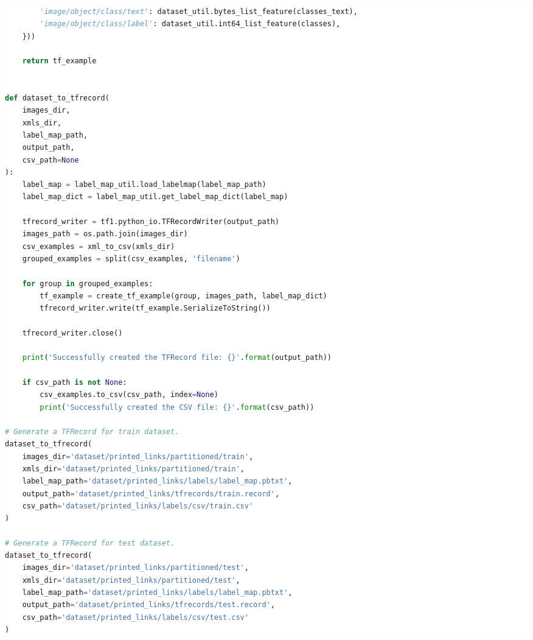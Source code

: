 ```python
        'image/object/class/text': dataset_util.bytes_list_feature(classes_text),
        'image/object/class/label': dataset_util.int64_list_feature(classes),
    }))
    
    return tf_example


def dataset_to_tfrecord(
    images_dir,
    xmls_dir, 
    label_map_path,
    output_path,
    csv_path=None
):
    label_map = label_map_util.load_labelmap(label_map_path)
    label_map_dict = label_map_util.get_label_map_dict(label_map)
    
    tfrecord_writer = tf1.python_io.TFRecordWriter(output_path)
    images_path = os.path.join(images_dir)
    csv_examples = xml_to_csv(xmls_dir)
    grouped_examples = split(csv_examples, 'filename')
    
    for group in grouped_examples:
        tf_example = create_tf_example(group, images_path, label_map_dict)
        tfrecord_writer.write(tf_example.SerializeToString())
        
    tfrecord_writer.close()
    
    print('Successfully created the TFRecord file: {}'.format(output_path))
    
    if csv_path is not None:
        csv_examples.to_csv(csv_path, index=None)
        print('Successfully created the CSV file: {}'.format(csv_path))

# Generate a TFRecord for train dataset.
dataset_to_tfrecord(
    images_dir='dataset/printed_links/partitioned/train',
    xmls_dir='dataset/printed_links/partitioned/train',
    label_map_path='dataset/printed_links/labels/label_map.pbtxt',
    output_path='dataset/printed_links/tfrecords/train.record',
    csv_path='dataset/printed_links/labels/csv/train.csv'
)

# Generate a TFRecord for test dataset.
dataset_to_tfrecord(
    images_dir='dataset/printed_links/partitioned/test',
    xmls_dir='dataset/printed_links/partitioned/test',
    label_map_path='dataset/printed_links/labels/label_map.pbtxt',
    output_path='dataset/printed_links/tfrecords/test.record',
    csv_path='dataset/printed_links/labels/csv/test.csv'
)
```
